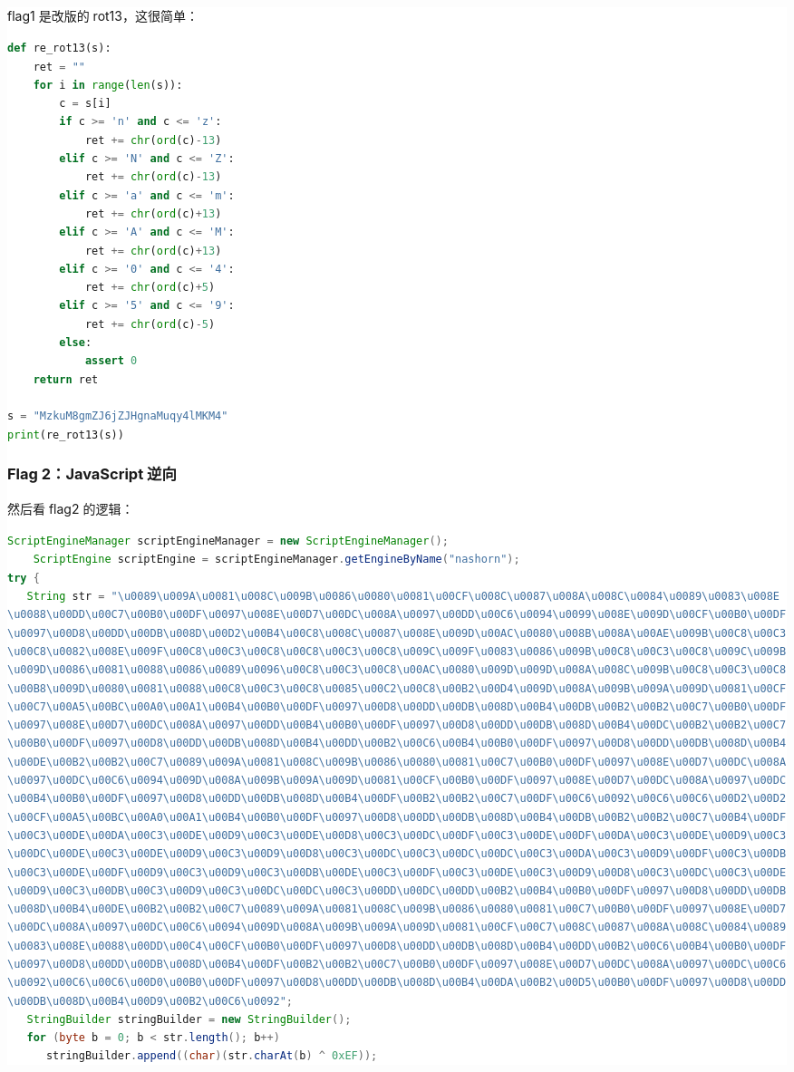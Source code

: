 flag1 是改版的 rot13，这很简单：

```python
def re_rot13(s):
    ret = ""
    for i in range(len(s)):
        c = s[i]
        if c >= 'n' and c <= 'z':
            ret += chr(ord(c)-13)
        elif c >= 'N' and c <= 'Z':
            ret += chr(ord(c)-13)
        elif c >= 'a' and c <= 'm':
            ret += chr(ord(c)+13)
        elif c >= 'A' and c <= 'M':
            ret += chr(ord(c)+13)
        elif c >= '0' and c <= '4':
            ret += chr(ord(c)+5)
        elif c >= '5' and c <= '9':
            ret += chr(ord(c)-5)
        else:
            assert 0
    return ret

s = "MzkuM8gmZJ6jZJHgnaMuqy4lMKM4"
print(re_rot13(s))
```

### Flag 2：JavaScript 逆向

然后看 flag2 的逻辑：

```java
ScriptEngineManager scriptEngineManager = new ScriptEngineManager();
    ScriptEngine scriptEngine = scriptEngineManager.getEngineByName("nashorn");
try {
   String str = "\u0089\u009A\u0081\u008C\u009B\u0086\u0080\u0081\u00CF\u008C\u0087\u008A\u008C\u0084\u0089\u0083\u008E\u0088\u00DD\u00C7\u00B0\u00DF\u0097\u008E\u00D7\u00DC\u008A\u0097\u00DD\u00C6\u0094\u0099\u008E\u009D\u00CF\u00B0\u00DF\u0097\u00D8\u00DD\u00DB\u008D\u00D2\u00B4\u00C8\u008C\u0087\u008E\u009D\u00AC\u0080\u008B\u008A\u00AE\u009B\u00C8\u00C3\u00C8\u0082\u008E\u009F\u00C8\u00C3\u00C8\u00C8\u00C3\u00C8\u009C\u009F\u0083\u0086\u009B\u00C8\u00C3\u00C8\u009C\u009B\u009D\u0086\u0081\u0088\u0086\u0089\u0096\u00C8\u00C3\u00C8\u00AC\u0080\u009D\u009D\u008A\u008C\u009B\u00C8\u00C3\u00C8\u00B8\u009D\u0080\u0081\u0088\u00C8\u00C3\u00C8\u0085\u00C2\u00C8\u00B2\u00D4\u009D\u008A\u009B\u009A\u009D\u0081\u00CF\u00C7\u00A5\u00BC\u00A0\u00A1\u00B4\u00B0\u00DF\u0097\u00D8\u00DD\u00DB\u008D\u00B4\u00DB\u00B2\u00B2\u00C7\u00B0\u00DF\u0097\u008E\u00D7\u00DC\u008A\u0097\u00DD\u00B4\u00B0\u00DF\u0097\u00D8\u00DD\u00DB\u008D\u00B4\u00DC\u00B2\u00B2\u00C7\u00B0\u00DF\u0097\u00D8\u00DD\u00DB\u008D\u00B4\u00DD\u00B2\u00C6\u00B4\u00B0\u00DF\u0097\u00D8\u00DD\u00DB\u008D\u00B4\u00DE\u00B2\u00B2\u00C7\u0089\u009A\u0081\u008C\u009B\u0086\u0080\u0081\u00C7\u00B0\u00DF\u0097\u008E\u00D7\u00DC\u008A\u0097\u00DC\u00C6\u0094\u009D\u008A\u009B\u009A\u009D\u0081\u00CF\u00B0\u00DF\u0097\u008E\u00D7\u00DC\u008A\u0097\u00DC\u00B4\u00B0\u00DF\u0097\u00D8\u00DD\u00DB\u008D\u00B4\u00DF\u00B2\u00B2\u00C7\u00DF\u00C6\u0092\u00C6\u00C6\u00D2\u00D2\u00CF\u00A5\u00BC\u00A0\u00A1\u00B4\u00B0\u00DF\u0097\u00D8\u00DD\u00DB\u008D\u00B4\u00DB\u00B2\u00B2\u00C7\u00B4\u00DF\u00C3\u00DE\u00DA\u00C3\u00DE\u00D9\u00C3\u00DE\u00D8\u00C3\u00DC\u00DF\u00C3\u00DE\u00DF\u00DA\u00C3\u00DE\u00D9\u00C3\u00DC\u00DE\u00C3\u00DE\u00D9\u00C3\u00D9\u00D8\u00C3\u00DC\u00C3\u00DC\u00DC\u00C3\u00DA\u00C3\u00D9\u00DF\u00C3\u00DB\u00C3\u00DE\u00DF\u00D9\u00C3\u00D9\u00C3\u00DB\u00DE\u00C3\u00DF\u00C3\u00DE\u00C3\u00D9\u00D8\u00C3\u00DC\u00C3\u00DE\u00D9\u00C3\u00DB\u00C3\u00D9\u00C3\u00DC\u00DC\u00C3\u00DD\u00DC\u00DD\u00B2\u00B4\u00B0\u00DF\u0097\u00D8\u00DD\u00DB\u008D\u00B4\u00DE\u00B2\u00B2\u00C7\u0089\u009A\u0081\u008C\u009B\u0086\u0080\u0081\u00C7\u00B0\u00DF\u0097\u008E\u00D7\u00DC\u008A\u0097\u00DC\u00C6\u0094\u009D\u008A\u009B\u009A\u009D\u0081\u00CF\u00C7\u008C\u0087\u008A\u008C\u0084\u0089\u0083\u008E\u0088\u00DD\u00C4\u00CF\u00B0\u00DF\u0097\u00D8\u00DD\u00DB\u008D\u00B4\u00DD\u00B2\u00C6\u00B4\u00B0\u00DF\u0097\u00D8\u00DD\u00DB\u008D\u00B4\u00DF\u00B2\u00B2\u00C7\u00B0\u00DF\u0097\u008E\u00D7\u00DC\u008A\u0097\u00DC\u00C6\u0092\u00C6\u00C6\u00D0\u00B0\u00DF\u0097\u00D8\u00DD\u00DB\u008D\u00B4\u00DA\u00B2\u00D5\u00B0\u00DF\u0097\u00D8\u00DD\u00DB\u008D\u00B4\u00D9\u00B2\u00C6\u0092";
   StringBuilder stringBuilder = new StringBuilder();
   for (byte b = 0; b < str.length(); b++)
      stringBuilder.append((char)(str.charAt(b) ^ 0xEF)); 
```